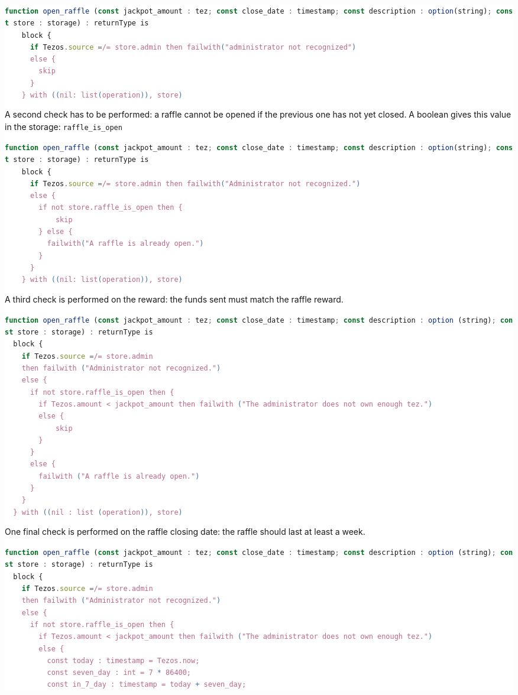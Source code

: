 ```js
function open_raffle (const jackpot_amount : tez; const close_date : timestamp; const description : option(string); const store : storage) : returnType is
    block {
      if Tezos.source =/= store.admin then failwith("administrator not recognized")
      else {
        skip
      }
    } with ((nil: list(operation)), store)
```

A second check has to be performed: a raffle cannot be opened if the previous one has not yet closed. A boolean gives this value in the storage: `raffle_is_open`

```js
function open_raffle (const jackpot_amount : tez; const close_date : timestamp; const description : option(string); const store : storage) : returnType is
    block {
      if Tezos.source =/= store.admin then failwith("Administrator not recognized.")
      else {
        if not store.raffle_is_open then {
            skip
        } else {
          failwith("A raffle is already open.")
        }
      }
    } with ((nil: list(operation)), store)
```

A third check is performed on the reward: the funds sent must match the raffle reward.

```js
function open_raffle (const jackpot_amount : tez; const close_date : timestamp; const description : option (string); const store : storage) : returnType is
  block {
    if Tezos.source =/= store.admin
    then failwith ("Administrator not recognized.")
    else {
      if not store.raffle_is_open then {
        if Tezos.amount < jackpot_amount then failwith ("The administrator does not own enough tez.")
        else {
            skip
        }
      }
      else {
        failwith ("A raffle is already open.")
      }
    }
  } with ((nil : list (operation)), store)
```

One final check is performed on the raffle closing date: the raffle should last at least a week.

```js
function open_raffle (const jackpot_amount : tez; const close_date : timestamp; const description : option (string); const store : storage) : returnType is
  block {
    if Tezos.source =/= store.admin
    then failwith ("Administrator not recognized.")
    else {
      if not store.raffle_is_open then {
        if Tezos.amount < jackpot_amount then failwith ("The administrator does not own enough tez.")
        else {
          const today : timestamp = Tezos.now;
          const seven_day : int = 7 * 86400;
          const in_7_day : timestamp = today + seven_day;
```